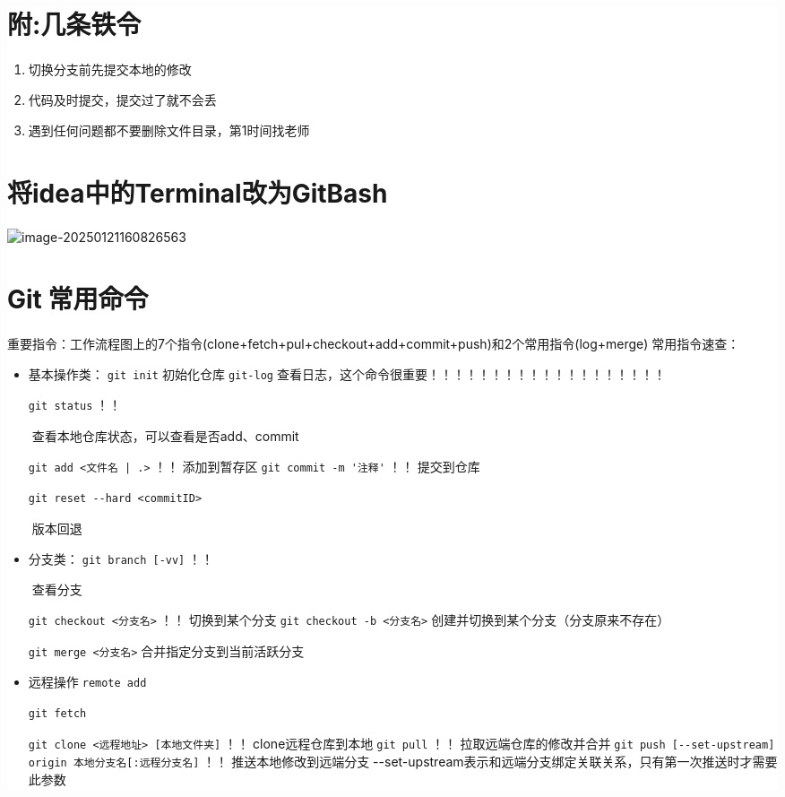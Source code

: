 # 附:几条铁令

1. 切换分支前先提交本地的修改

2. 代码及时提交，提交过了就不会丢

3. 遇到任何问题都不要删除文件目录，第1时间找老师

# 将idea中的Terminal改为GitBash

![image-20250121160826563](http://stofu80ry.sabkt.gdipper.com/picture/image-20250121160826563.png)

# Git 常用命令

重要指令：工作流程图上的7个指令(clone+fetch+pul+checkout+add+commit+push)和2个常用指令(log+merge)
常用指令速查：

- 基本操作类：
  `git init`
  	初始化仓库
  `git-log`
  	查看日志，这个命令很重要！！！！！！！！！！！！！！！！！！！
  
  `git status` ！！
  
  ​	查看本地仓库状态，可以查看是否add、commit

  `git add <文件名 | .>` ！！
  	添加到暂存区
  `git commit -m '注释'` ！！
  	提交到仓库
  
  `git reset --hard <commitID>`
  
  ​	版本回退
  
- 分支类：
  `git branch [-vv]` ！！

  ​	查看分支

  `git checkout <分支名>`  ！！
  	切换到某个分支
  `git checkout -b <分支名>`
  	创建并切换到某个分支（分支原来不存在）

  `git merge <分支名>`
  	合并指定分支到当前活跃分支

- 远程操作
  `remote add`

  `git fetch`

  `git clone <远程地址> [本地文件夹]` ！！
  	clone远程仓库到本地
  `git pull` ！！
  	拉取远端仓库的修改并合并
  `git push [--set-upstream] origin 本地分支名[:远程分支名]` ！！
  	推送本地修改到远端分支
  	--set-upstream表示和远端分支绑定关联关系，只有第一次推送时才需要此参数

